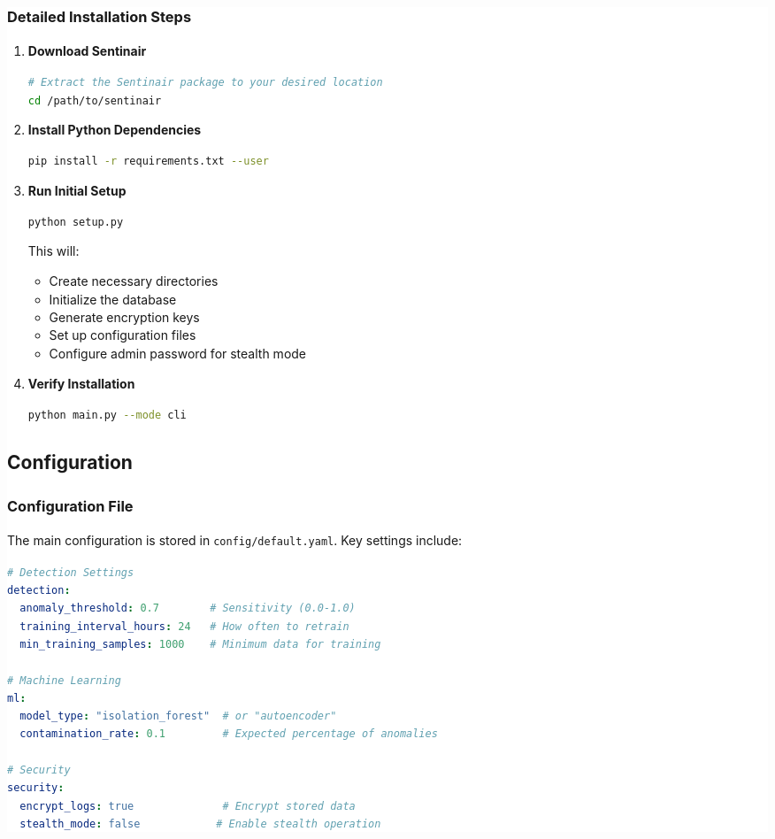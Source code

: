 ```bash
```

### Detailed Installation Steps

1. **Download Sentinair**
   ```bash
   # Extract the Sentinair package to your desired location
   cd /path/to/sentinair
   ```

2. **Install Python Dependencies**
   ```bash
   pip install -r requirements.txt --user
   ```

3. **Run Initial Setup**
   ```bash
   python setup.py
   ```
   This will:
   - Create necessary directories
   - Initialize the database
   - Generate encryption keys
   - Set up configuration files
   - Configure admin password for stealth mode

4. **Verify Installation**
   ```bash
   python main.py --mode cli
   ```

## Configuration

### Configuration File
The main configuration is stored in `config/default.yaml`. Key settings include:

```yaml
# Detection Settings
detection:
  anomaly_threshold: 0.7        # Sensitivity (0.0-1.0)
  training_interval_hours: 24   # How often to retrain
  min_training_samples: 1000    # Minimum data for training

# Machine Learning
ml:
  model_type: "isolation_forest"  # or "autoencoder"
  contamination_rate: 0.1         # Expected percentage of anomalies

# Security
security:
  encrypt_logs: true              # Encrypt stored data
  stealth_mode: false            # Enable stealth operation
```
